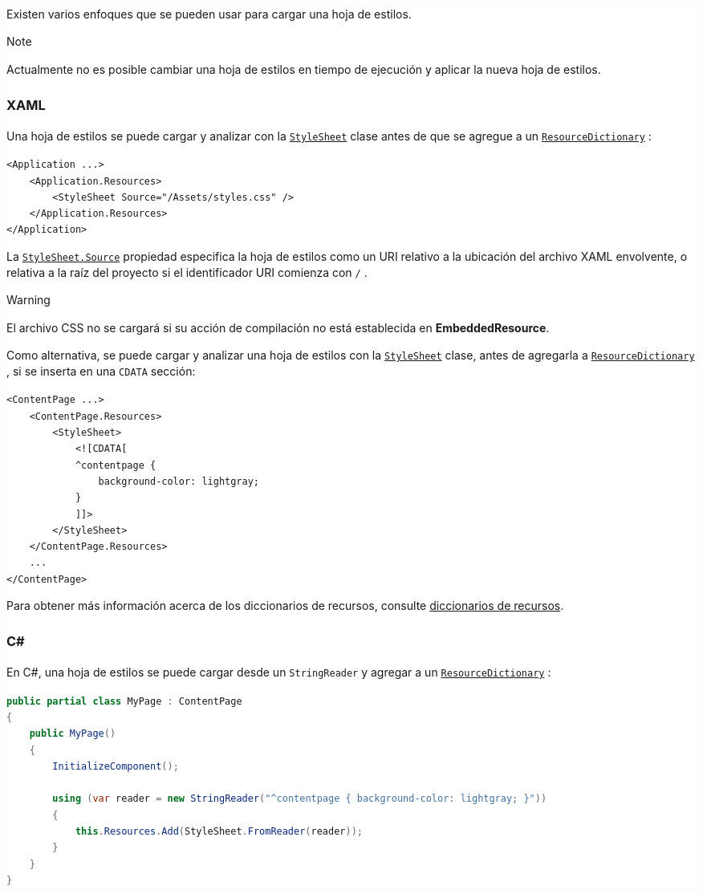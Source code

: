 Existen varios enfoques que se pueden usar para cargar una hoja de estilos.

> [!NOTE]
> Actualmente no es posible cambiar una hoja de estilos en tiempo de ejecución y aplicar la nueva hoja de estilos.

### <a name="xaml"></a>XAML

Una hoja de estilos se puede cargar y analizar con la [`StyleSheet`](xref:Xamarin.Forms.StyleSheets.StyleSheet) clase antes de que se agregue a un [`ResourceDictionary`](xref:Xamarin.Forms.ResourceDictionary) :

```xaml
<Application ...>
    <Application.Resources>
        <StyleSheet Source="/Assets/styles.css" />
    </Application.Resources>
</Application>
```

La [`StyleSheet.Source`](xref:Xamarin.Forms.Xaml.StyleSheetExtension.Source) propiedad especifica la hoja de estilos como un URI relativo a la ubicación del archivo XAML envolvente, o relativa a la raíz del proyecto si el identificador URI comienza con `/` .

> [!WARNING]
> El archivo CSS no se cargará si su acción de compilación no está establecida en  **EmbeddedResource**.

Como alternativa, se puede cargar y analizar una hoja de estilos con la [`StyleSheet`](xref:Xamarin.Forms.StyleSheets.StyleSheet) clase, antes de agregarla a [`ResourceDictionary`](xref:Xamarin.Forms.ResourceDictionary) , si se inserta en una `CDATA` sección:

```xaml
<ContentPage ...>
    <ContentPage.Resources>
        <StyleSheet>
            <![CDATA[
            ^contentpage {
                background-color: lightgray;
            }
            ]]>
        </StyleSheet>
    </ContentPage.Resources>
    ...
</ContentPage>
```

Para obtener más información acerca de los diccionarios de recursos, consulte [diccionarios de recursos](~/xamarin-forms/xaml/resource-dictionaries.md).

### <a name="c"></a>C\#

En C#, una hoja de estilos se puede cargar desde un `StringReader` y agregar a un [`ResourceDictionary`](xref:Xamarin.Forms.ResourceDictionary) :

```csharp
public partial class MyPage : ContentPage
{
    public MyPage()
    {
        InitializeComponent();

        using (var reader = new StringReader("^contentpage { background-color: lightgray; }"))
        {
            this.Resources.Add(StyleSheet.FromReader(reader));
        }
    }
}
```